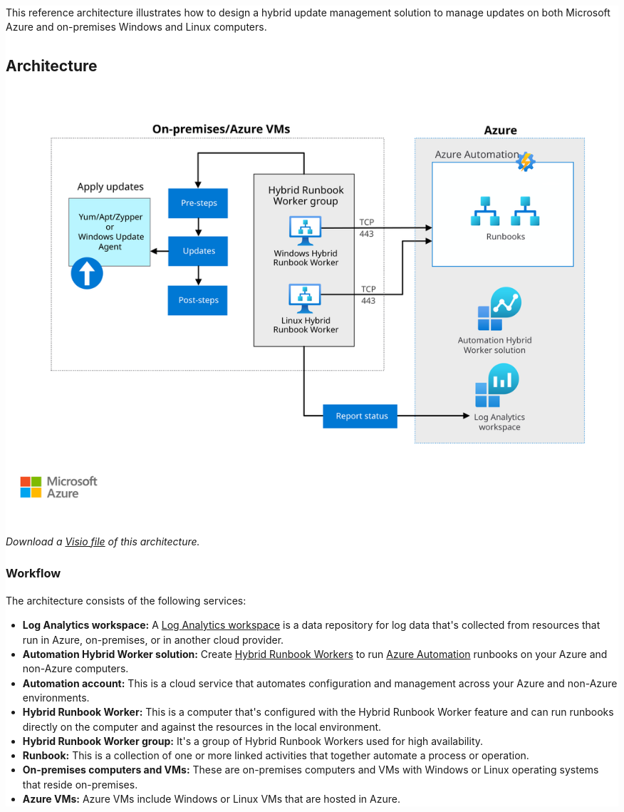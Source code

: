 This reference architecture illustrates how to design a hybrid update management solution to manage updates on both Microsoft Azure and on-premises Windows and Linux computers.

## Architecture

[![Azure Update management is configuration component of Azure Automation. Windows and Linux computers, both in Azure and on-premises, send assessment information about missing updates to the Log Analytics workspace. Azure Automation then uses that information to create a schedule for automatic deployment of the missing updates.](./images/azure-update-mgmt.svg)](./images/azure-update-mgmt.svg#lightbox)

*Download a [Visio file][architectural-diagram-visio-source] of this architecture.*

### Workflow

The architecture consists of the following services:

- **Log Analytics workspace:** A [Log Analytics workspace][1] is a data repository for log data that's collected from resources that run in Azure, on-premises, or in another cloud provider.
- **Automation Hybrid Worker solution:** Create [Hybrid Runbook Workers][2] to run [Azure Automation][3] runbooks on your Azure and non-Azure computers.
- **Automation account:** This is a cloud service that automates configuration and management across your Azure and non-Azure environments.
- **Hybrid Runbook Worker:** This is a computer that's configured with the Hybrid Runbook Worker feature and can run runbooks directly on the computer and against the resources in the local environment.
- **Hybrid Runbook Worker group:** It's a group of Hybrid Runbook Workers used for high availability.
- **Runbook:** This is a collection of one or more linked activities that together automate a process or operation.
- **On-premises computers and VMs:** These are on-premises computers and VMs with Windows or Linux operating systems that reside on-premises.
- **Azure VMs:** Azure VMs include Windows or Linux VMs that are hosted in Azure.


[architectural-diagram-visio-source]: https://arch-center.azureedge.net/azure-update-mgmt.vsdx
[1]: /azure/azure-monitor/platform/design-logs-deployment
[2]: /azure/automation/automation-hybrid-runbook-worker
[3]: /azure/automation/automation-intro
[4]: /azure/automation/update-management/update-mgmt-overview
[5]: /azure/azure-monitor/platform/design-logs-deployment
[6]: https://portal.azure.com/
[7]: https://azure.microsoft.com/pricing/details/log-analytics/
[8]: /azure/automation/how-to/region-mappings
[9]: /azure/automation/update-management/update-mgmt-enable-template
[10]: /azure/automation/update-management/update-mgmt-enable-portal
[11]: /azure/automation/update-management/update-mgmt-enable-vm
[12]: /azure/automation/update-management/update-mgmt-enable-automation-account
[13]: /azure/automation/update-management/update-mgmt-enable-runbook
[14]: /azure/virtual-machines/extensions/oms-linux
[15]: /azure/virtual-machines/extensions/oms-windows
[16]: /azure/azure-monitor/platform/agent-windows
[17]: /azure/azure-monitor/platform/agent-windows#configure-agent-to-use-tls-12
[18]: /azure/azure-monitor/platform/agent-linux#install-the-agent-manually
[19]: /azure/azure-monitor/platform/gateway
[20]: /azure/azure-monitor/platform/agent-linux#install-the-agent-using-wrapper-script
[21]: /azure/azure-monitor/platform/agent-windows#obtain-workspace-id-and-key
[22]: /azure/automation/update-management/update-mgmt-groups
[23]: /azure/automation/update-management/view-update-assessments
[24]: /azure/automation/update-management/update-mgmt-pre-post-scripts
[25]: /azure/automation/update-management/update-mgmt-configure-wuagent
[26]: /azure/azure-monitor/platform/collect-sccm
[27]: /configmgr/sum/tools/updates-publisher
[28]: /azure/automation/update-management/update-mgmt-mecmintegration
[29]: /azure/azure-monitor/platform/computer-groups
[30]: /azure/azure-resource-manager/management/azure-subscription-service-limits#automation-limits
[31]: /azure/automation/update-management/update-mgmt-overview#clients
[32]: /azure/automation/automation-role-based-access-control#update-management-permissions
[33]: /azure/automation/automation-secure-asset-encryption
[34]: /azure/azure-monitor/platform/gateway
[35]: /azure/automation/security-baseline
[36]: /rest/api/automation/softwareupdateconfigurations/create
[37]: /azure/automation/source-control-integration
[38]: https://azure.microsoft.com/pricing/calculator
[39]: https://azure.microsoft.com/pricing/details/automation/
[40]: https://azure.microsoft.com/pricing/details/monitor/